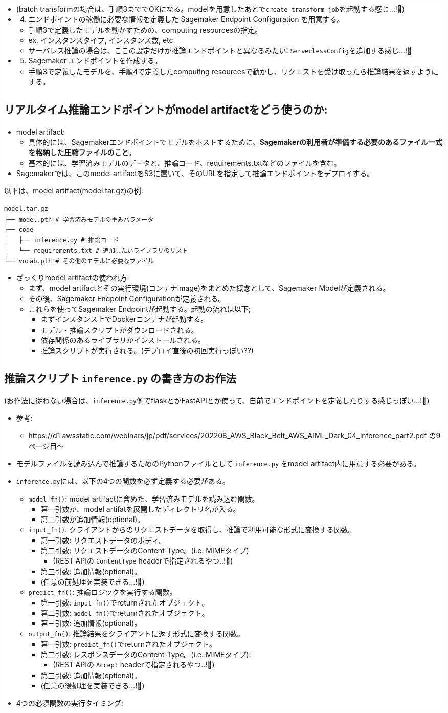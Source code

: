   - (batch transformの場合は、手順3まででOKになる。modelを用意したあとで`create_transform_job`を起動する感じ...!:thinking:)
- 4. エンドポイントの稼働に必要な情報を定義した Sagemaker Endpoint Configuration を用意する。
  - 手順3で定義したモデルを動かすための、computing resourcesの指定。
  - ex. インスタンスタイプ, インスタンス数, etc.
  - サーバレス推論の場合は、ここの設定だけが推論エンドポイントと異なるみたい! `ServerlessConfig`を追加する感じ...!:thinking:
- 5. Sagemaker エンドポイントを作成する。
  - 手順3で定義したモデルを、手順4で定義したcomputing resourcesで動かし、リクエストを受け取ったら推論結果を返すようにする。

## リアルタイム推論エンドポイントがmodel artifactをどう使うのか:

- model artifact:
  - 具体的には、Sagemakerエンドポイントでモデルをホストするために、**Sagemakerの利用者が準備する必要のあるファイル一式を格納した圧縮ファイルのこと**。
  - 基本的には、学習済みモデルのデータと、推論コード、requirements.txtなどのファイルを含む。
- Sagemakerでは、このmodel artifactをS3に置いて、そのURLを指定して推論エンドポイントをデプロイする。

以下は、model artifact(model.tar.gz)の例:

```
model.tar.gz
├── model.pth # 学習済みモデルの重みパラメータ
├── code
│   ├── inference.py # 推論コード
│   └── requirements.txt # 追加したいライブラリのリスト
└── vocab.pth # その他のモデルに必要なファイル
```

- ざっくりmodel artifactの使われ方:
  - まず、model artifactとその実行環境(コンテナimage)をまとめた概念として、Sagemaker Modelが定義される。
  - その後、Sagemaker Endpoint Configurationが定義される。
  - これらを使ってSagemaker Endpointが起動する。起動の流れは以下;
    - まずインスタンス上でDockerコンテナが起動する。
    - モデル・推論スクリプトがダウンロードされる。
    - 依存関係のあるライブラリがインストールされる。
    - 推論スクリプトが実行される。(デプロイ直後の初回実行っぽい??)

## 推論スクリプト `inference.py` の書き方のお作法

(お作法に従わない場合は、`inference.py`側でflaskとかFastAPIとか使って、自前でエンドポイントを定義したりする感じっぽい...!:thinking:)

- 参考:

  - https://d1.awsstatic.com/webinars/jp/pdf/services/202208_AWS_Black_Belt_AWS_AIML_Dark_04_inference_part2.pdf の9ページ目～

- モデルファイルを読み込んで推論するためのPythonファイルとして `inference.py` をmodel artifact内に用意する必要がある。
- `inference.py`には、以下の4つの関数を必ず定義する必要がある。
  - `model_fn()`: model artifactに含めた、学習済みモデルを読み込む関数。
    - 第一引数が、model artifatを展開したディレクトリ名が入る。
    - 第二引数が追加情報(optional)。
  - `input_fn()`: クライアントからのリクエストデータを取得し、推論で利用可能な形式に変換する関数。
    - 第一引数: リクエストデータのボディ。
    - 第二引数: リクエストデータのContent-Type。(i.e. MIMEタイプ)
      - (REST APIの `ContentType` headerで指定されるやつ..!:thinking:)
    - 第三引数: 追加情報(optional)。
    - (任意の前処理を実装できる...!:thinking:)
  - `predict_fn()`: 推論ロジックを実行する関数。
    - 第一引数: `input_fn()`でreturnされたオブジェクト。
    - 第二引数: `model_fn()`でreturnされたオブジェクト。
    - 第三引数: 追加情報(optional)。
  - `output_fn()`: 推論結果をクライアントに返す形式に変換する関数。
    - 第一引数: `predict_fn()`でreturnされたオブジェクト。
    - 第二引数: レスポンスデータのContent-Type。(i.e. MIMEタイプ):
      - (REST APIの `Accept` headerで指定されるやつ..!:thinking:)
    - 第三引数: 追加情報(optional)。
    - (任意の後処理を実装できる...!:thinking:)
- 4つの必須関数の実行タイミング: